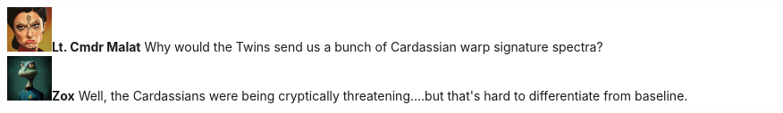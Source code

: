 <img src="../images/auto/Malat.png" alt="Lt. Cmdr Malat" width="50" height="50">**Lt. Cmdr Malat** Why would the Twins send us a bunch of Cardassian warp signature spectra?<br />
<img src="../images/auto/Zox.png" alt="Zox" width="50" height="50">**Zox** Well, the Cardassians were being cryptically threatening....but that's hard to differentiate from baseline.<br />